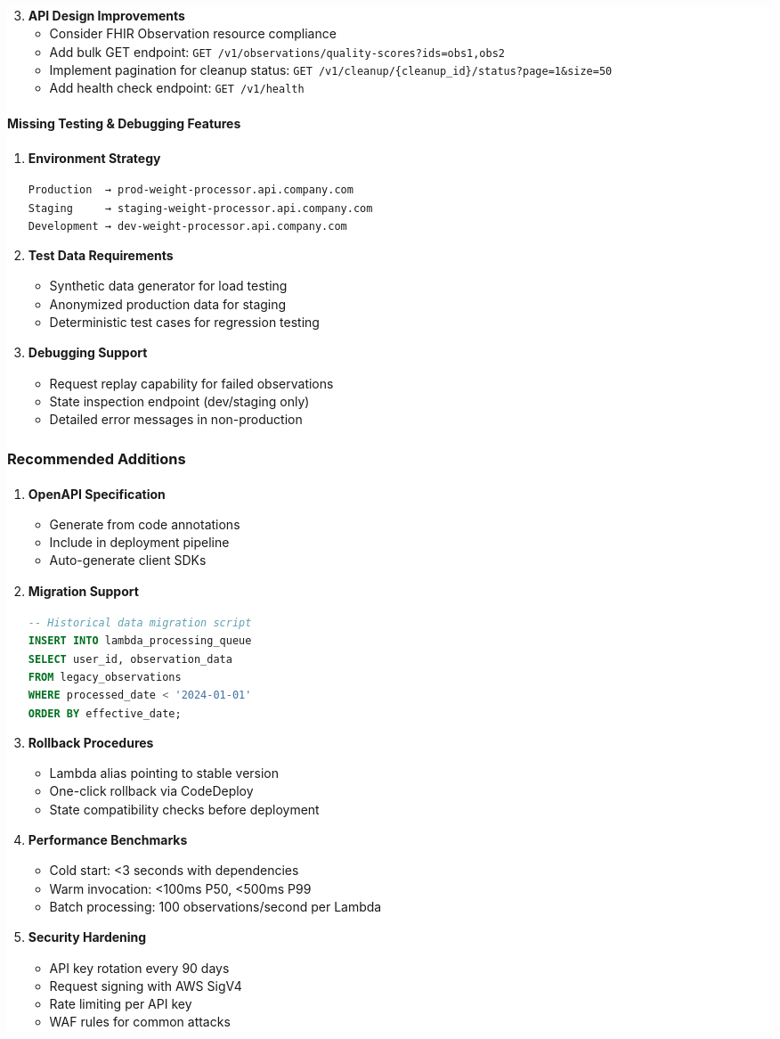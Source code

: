 3. **API Design Improvements**
   - Consider FHIR Observation resource compliance
   - Add bulk GET endpoint: `GET /v1/observations/quality-scores?ids=obs1,obs2`
   - Implement pagination for cleanup status: `GET /v1/cleanup/{cleanup_id}/status?page=1&size=50`
   - Add health check endpoint: `GET /v1/health`

#### Missing Testing & Debugging Features

1. **Environment Strategy**
   ```
   Production  → prod-weight-processor.api.company.com
   Staging     → staging-weight-processor.api.company.com
   Development → dev-weight-processor.api.company.com
   ```

2. **Test Data Requirements**
   - Synthetic data generator for load testing
   - Anonymized production data for staging
   - Deterministic test cases for regression testing

3. **Debugging Support**
   - Request replay capability for failed observations
   - State inspection endpoint (dev/staging only)
   - Detailed error messages in non-production

### Recommended Additions

1. **OpenAPI Specification**
   - Generate from code annotations
   - Include in deployment pipeline
   - Auto-generate client SDKs

2. **Migration Support**
   ```sql
   -- Historical data migration script
   INSERT INTO lambda_processing_queue
   SELECT user_id, observation_data
   FROM legacy_observations
   WHERE processed_date < '2024-01-01'
   ORDER BY effective_date;
   ```

3. **Rollback Procedures**
   - Lambda alias pointing to stable version
   - One-click rollback via CodeDeploy
   - State compatibility checks before deployment

4. **Performance Benchmarks**
   - Cold start: <3 seconds with dependencies
   - Warm invocation: <100ms P50, <500ms P99
   - Batch processing: 100 observations/second per Lambda

5. **Security Hardening**
   - API key rotation every 90 days
   - Request signing with AWS SigV4
   - Rate limiting per API key
   - WAF rules for common attacks
